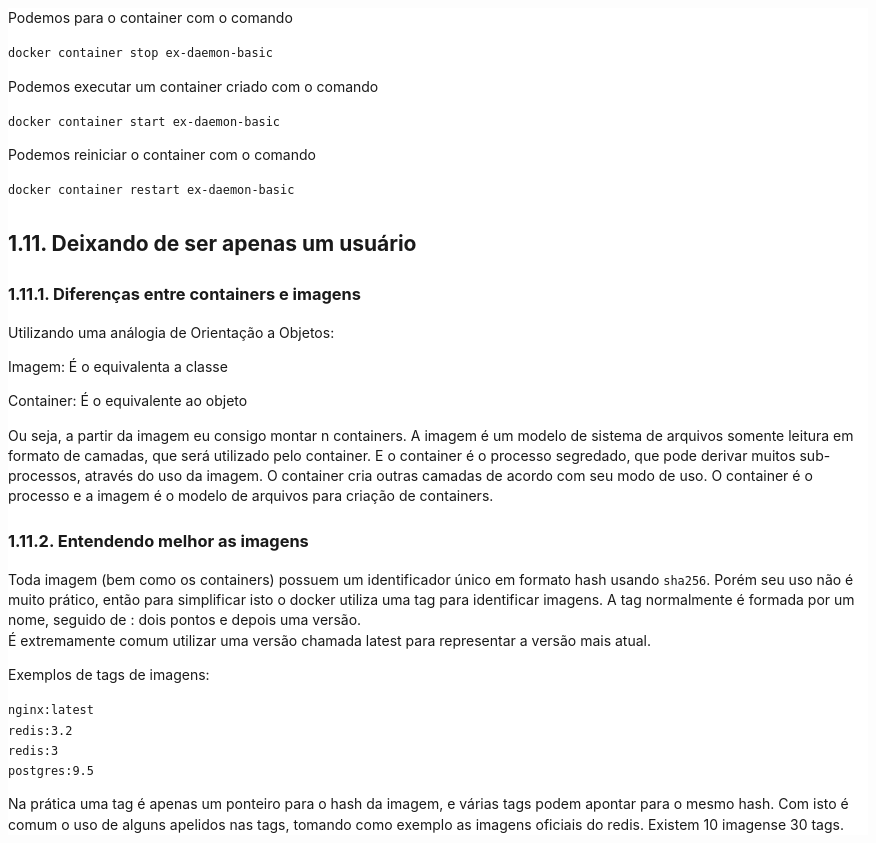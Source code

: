 Podemos para o container com o comando

```bash
docker container stop ex-daemon-basic
```

Podemos executar um container criado com o comando

```bash
docker container start ex-daemon-basic
```

Podemos reiniciar o container com o comando

```zsh
docker container restart ex-daemon-basic
```

## 1.11. Deixando de ser apenas um usuário

### 1.11.1. Diferenças entre containers e imagens

Utilizando uma análogia de Orientação a Objetos:

Imagem:
É o equivalenta a classe

Container:
É o equivalente ao objeto

Ou seja, a partir da imagem eu consigo montar n containers.
A imagem é um modelo de sistema de arquivos somente leitura em formato de camadas, que será utilizado pelo container. E o container é o processo segredado, que pode derivar muitos sub-processos, através do uso da imagem.
O container cria outras camadas de acordo com seu modo de uso.
O container é o processo e a imagem é o modelo de arquivos para criação de containers.

### 1.11.2. Entendendo melhor as imagens

Toda imagem (bem como os containers) possuem um identificador único em formato hash usando `sha256`. Porém seu uso não é muito prático, então para simplificar isto o docker utiliza uma tag para identificar imagens. A tag normalmente é formada por um nome, seguido de : dois pontos e depois uma versão.  
É extremamente comum utilizar uma versão chamada latest para representar a versão mais atual.

Exemplos de tags de imagens:

```
nginx:latest
redis:3.2
redis:3
postgres:9.5
```

Na prática uma tag é apenas um ponteiro para o hash da imagem, e várias tags podem apontar para o mesmo hash. Com isto é comum o uso de alguns apelidos nas tags, tomando como exemplo as imagens oficiais do redis. Existem 10 imagense 30 tags.
